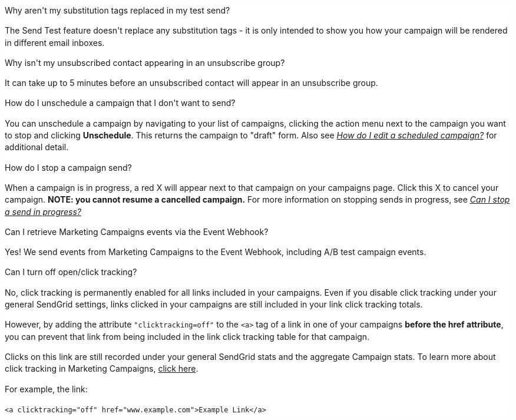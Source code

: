 <page-anchor el="h3">
Why aren't my substitution tags replaced in my test send?
</page-anchor>

The Send Test feature doesn't replace any substitution tags - it is only intended to show you how your campaign will be rendered in different email inboxes.

<page-anchor el="h3">
Why isn't my unsubscribed contact appearing in an unsubscribe group?
</page-anchor>

It can take up to 5 minutes before an unsubscribed contact will appear in an unsubscribe group.

<page-anchor el="h3">
How do I unschedule a campaign that I don't want to send?
</page-anchor>

You can unschedule a campaign by navigating to your list of campaigns, clicking the action menu next to the campaign you want to stop and clicking **Unschedule**. This returns the campaign to "draft" form. Also see _[How do I edit a scheduled campaign?](#-How-do-I-edit-a-scheduled-campaign)_ for additional detail.

<page-anchor el="h3">
How do I stop a campaign send?
</page-anchor>

When a campaign is in progress, a red X will appear next to that campaign on your campaigns page. Click this X to cancel your campaign. **NOTE: you cannot resume a cancelled campaign.** For more information on stopping sends in progress, see _[Can I stop a send in progress?]({{root_url}}/Classroom/Send/When_Emails_Are_Sent/can_i_stop_a_send_in_progress.html)_

<page-anchor el="h3">
Can I retrieve Marketing Campaigns events via the Event Webhook?
</page-anchor>

Yes! We send events from Marketing Campaigns to the Event Webhook, including A/B test campaign events.

<page-anchor el="h3">
Can I turn off open/click tracking?
</page-anchor>

No, click tracking is permanently enabled for all links included in your campaigns. Even if you disable click tracking under your general SendGrid settings, links clicked in your campaigns are still included in your link click tracking totals.

However, by adding the attribute `"clicktracking=off"` to the `<a>` tag of a link in one of your campaigns **before the href attribute**, you can prevent that link from being included in the link click tracking table for that campaign.

Clicks on this link are still recorded under your general SendGrid stats and the aggregate Campaign stats. To learn more about click tracking in Marketing Campaigns, [click here]({{root_url}}/User_Guide/Marketing_Campaigns/campaigns.html#-Link-Tracking).

For example, the link:

`<a clicktracking="off" href="www.example.com">Example Link</a>`

